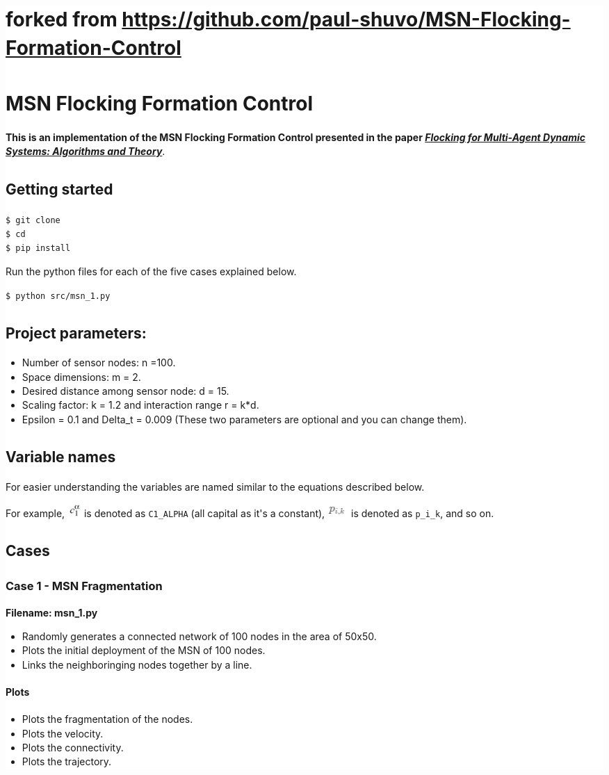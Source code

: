 #  forked from https://github.com/paul-shuvo/MSN-Flocking-Formation-Control
#  MSN Flocking Formation Control

**This is an implementation of the MSN Flocking Formation Control presented in the paper [_Flocking for Multi-Agent Dynamic Systems: Algorithms and Theory_](https://citeseerx.ist.psu.edu/viewdoc/download?doi=10.1.1.121.7027&rep=rep1&type=pdf)**.

## Getting started

```shell
$ git clone
$ cd 
$ pip install
```
Run the python files for each of the five cases explained below.
```shell
$ python src/msn_1.py
```
## Project parameters:
- Number of sensor nodes: n =100.
- Space dimensions: m = 2.
- Desired distance among sensor node: d = 15.
- Scaling factor: k = 1.2 and interaction range r = k*d.
- Epsilon = 0.1 and Delta_t = 0.009 (These two parameters are optional and you can change them).

## Variable names
For easier understanding the variables are named similar to the equations described below.

For example,  <img src='alg_img\c_1_alpha.png' width=20px> is denoted as `C1_ALPHA` (all capital as it's a constant), <img src='alg_img\p_ik.png' width=30px> is denoted as `p_i_k`, and so on.

## Cases

### Case 1 - MSN Fragmentation

**Filename: msn_1.py**
- Randomly generates a connected network of 100 nodes in the area of 50x50. 
- Plots the initial deployment of the MSN of 100 nodes.
- Links the neighboringing nodes together by a line. 

#### Plots
- Plots the fragmentation of the nodes.
- Plots the velocity.
- Plots the connectivity.
- Plots the trajectory.
